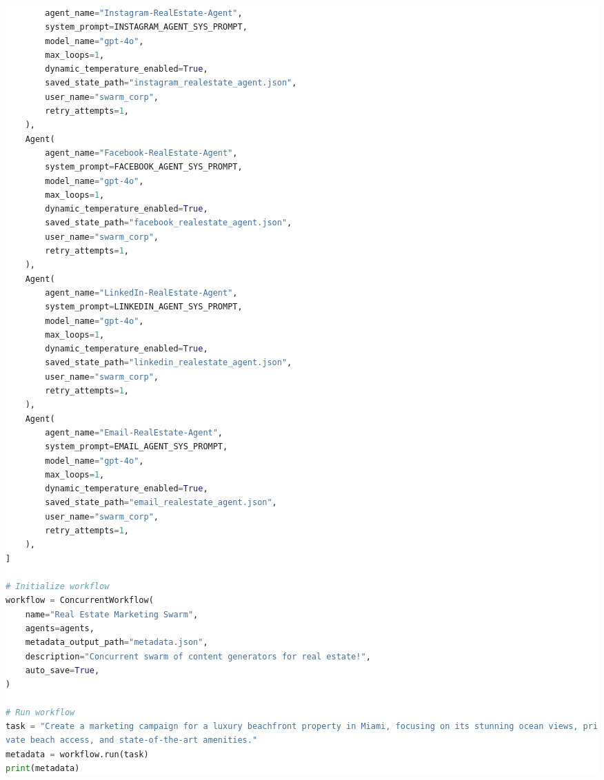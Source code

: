 ```python
        agent_name="Instagram-RealEstate-Agent",
        system_prompt=INSTAGRAM_AGENT_SYS_PROMPT,
        model_name="gpt-4o",
        max_loops=1,
        dynamic_temperature_enabled=True,
        saved_state_path="instagram_realestate_agent.json",
        user_name="swarm_corp",
        retry_attempts=1,
    ),
    Agent(
        agent_name="Facebook-RealEstate-Agent",
        system_prompt=FACEBOOK_AGENT_SYS_PROMPT,
        model_name="gpt-4o",
        max_loops=1,
        dynamic_temperature_enabled=True,
        saved_state_path="facebook_realestate_agent.json",
        user_name="swarm_corp",
        retry_attempts=1,
    ),
    Agent(
        agent_name="LinkedIn-RealEstate-Agent",
        system_prompt=LINKEDIN_AGENT_SYS_PROMPT,
        model_name="gpt-4o",
        max_loops=1,
        dynamic_temperature_enabled=True,
        saved_state_path="linkedin_realestate_agent.json",
        user_name="swarm_corp",
        retry_attempts=1,
    ),
    Agent(
        agent_name="Email-RealEstate-Agent",
        system_prompt=EMAIL_AGENT_SYS_PROMPT,
        model_name="gpt-4o",
        max_loops=1,
        dynamic_temperature_enabled=True,
        saved_state_path="email_realestate_agent.json",
        user_name="swarm_corp",
        retry_attempts=1,
    ),
]

# Initialize workflow
workflow = ConcurrentWorkflow(
    name="Real Estate Marketing Swarm",
    agents=agents,
    metadata_output_path="metadata.json",
    description="Concurrent swarm of content generators for real estate!",
    auto_save=True,
)

# Run workflow
task = "Create a marketing campaign for a luxury beachfront property in Miami, focusing on its stunning ocean views, private beach access, and state-of-the-art amenities."
metadata = workflow.run(task)
print(metadata)
```

